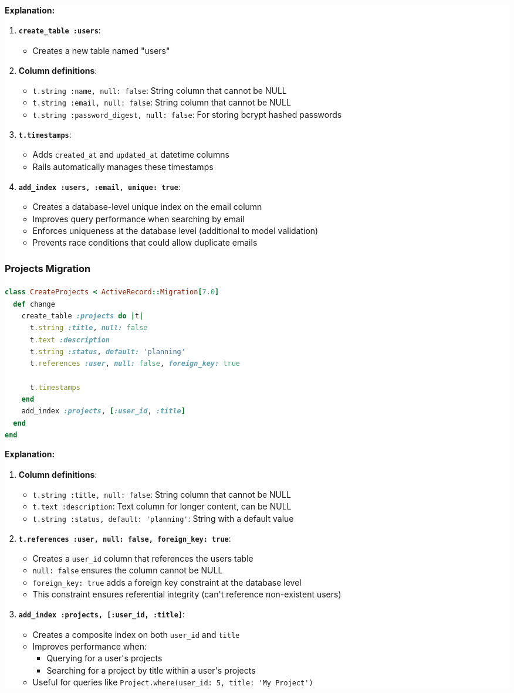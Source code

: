 **Explanation:**

1. **`create_table :users`**:
   - Creates a new table named "users"

2. **Column definitions**:
   - `t.string :name, null: false`: String column that cannot be NULL
   - `t.string :email, null: false`: String column that cannot be NULL
   - `t.string :password_digest, null: false`: For storing bcrypt hashed passwords

3. **`t.timestamps`**:
   - Adds `created_at` and `updated_at` datetime columns
   - Rails automatically manages these timestamps

4. **`add_index :users, :email, unique: true`**:
   - Creates a database-level unique index on the email column
   - Improves query performance when searching by email
   - Enforces uniqueness at the database level (additional to model validation)
   - Prevents race conditions that could allow duplicate emails

### Projects Migration

```ruby
class CreateProjects < ActiveRecord::Migration[7.0]
  def change
    create_table :projects do |t|
      t.string :title, null: false
      t.text :description
      t.string :status, default: 'planning'
      t.references :user, null: false, foreign_key: true

      t.timestamps
    end
    add_index :projects, [:user_id, :title]
  end
end
```

**Explanation:**

1. **Column definitions**:
   - `t.string :title, null: false`: String column that cannot be NULL
   - `t.text :description`: Text column for longer content, can be NULL
   - `t.string :status, default: 'planning'`: String with a default value

2. **`t.references :user, null: false, foreign_key: true`**:
   - Creates a `user_id` column that references the users table
   - `null: false` ensures the column cannot be NULL
   - `foreign_key: true` adds a foreign key constraint at the database level
   - This constraint ensures referential integrity (can't reference non-existent users)

3. **`add_index :projects, [:user_id, :title]`**:
   - Creates a composite index on both `user_id` and `title`
   - Improves performance when:
     - Querying for a user's projects
     - Searching for a project by title within a user's projects
   - Useful for queries like `Project.where(user_id: 5, title: 'My Project')`
